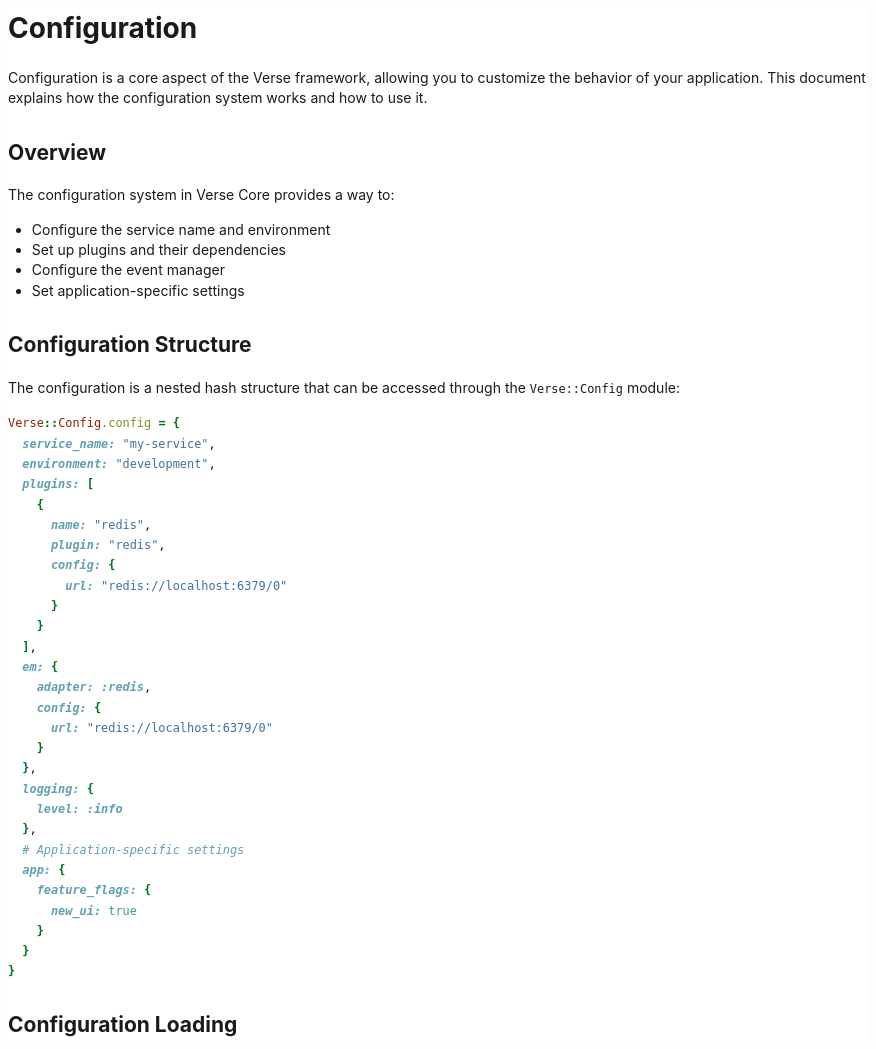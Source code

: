 # Configuration

Configuration is a core aspect of the Verse framework, allowing you to customize the behavior of your application. This document explains how the configuration system works and how to use it.

## Overview

The configuration system in Verse Core provides a way to:

- Configure the service name and environment
- Set up plugins and their dependencies
- Configure the event manager
- Set application-specific settings

## Configuration Structure

The configuration is a nested hash structure that can be accessed through the `Verse::Config` module:

```ruby
Verse::Config.config = {
  service_name: "my-service",
  environment: "development",
  plugins: [
    {
      name: "redis",
      plugin: "redis",
      config: {
        url: "redis://localhost:6379/0"
      }
    }
  ],
  em: {
    adapter: :redis,
    config: {
      url: "redis://localhost:6379/0"
    }
  },
  logging: {
    level: :info
  },
  # Application-specific settings
  app: {
    feature_flags: {
      new_ui: true
    }
  }
}
```

## Configuration Loading
